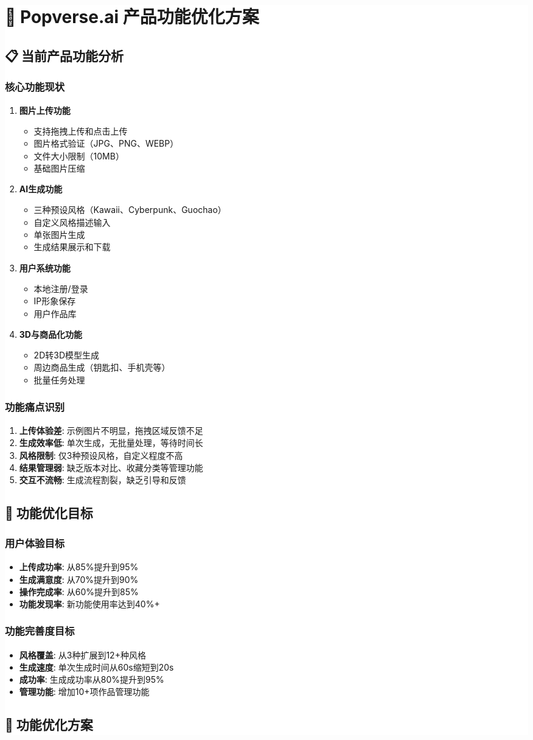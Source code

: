 # 🎨 Popverse.ai 产品功能优化方案

## 📋 当前产品功能分析

### 核心功能现状
1. **图片上传功能**
   - 支持拖拽上传和点击上传
   - 图片格式验证（JPG、PNG、WEBP）
   - 文件大小限制（10MB）
   - 基础图片压缩

2. **AI生成功能**
   - 三种预设风格（Kawaii、Cyberpunk、Guochao）
   - 自定义风格描述输入
   - 单张图片生成
   - 生成结果展示和下载

3. **用户系统功能**
   - 本地注册/登录
   - IP形象保存
   - 用户作品库

4. **3D与商品化功能**
   - 2D转3D模型生成
   - 周边商品生成（钥匙扣、手机壳等）
   - 批量任务处理

### 功能痛点识别
1. **上传体验差**: 示例图片不明显，拖拽区域反馈不足
2. **生成效率低**: 单次生成，无批量处理，等待时间长
3. **风格限制**: 仅3种预设风格，自定义程度不高
4. **结果管理弱**: 缺乏版本对比、收藏分类等管理功能
5. **交互不流畅**: 生成流程割裂，缺乏引导和反馈

## 🎯 功能优化目标

### 用户体验目标
- **上传成功率**: 从85%提升到95%
- **生成满意度**: 从70%提升到90%
- **操作完成率**: 从60%提升到85%
- **功能发现率**: 新功能使用率达到40%+

### 功能完善度目标
- **风格覆盖**: 从3种扩展到12+种风格
- **生成速度**: 单次生成时间从60s缩短到20s
- **成功率**: 生成成功率从80%提升到95%
- **管理功能**: 增加10+项作品管理功能

## 🚀 功能优化方案
